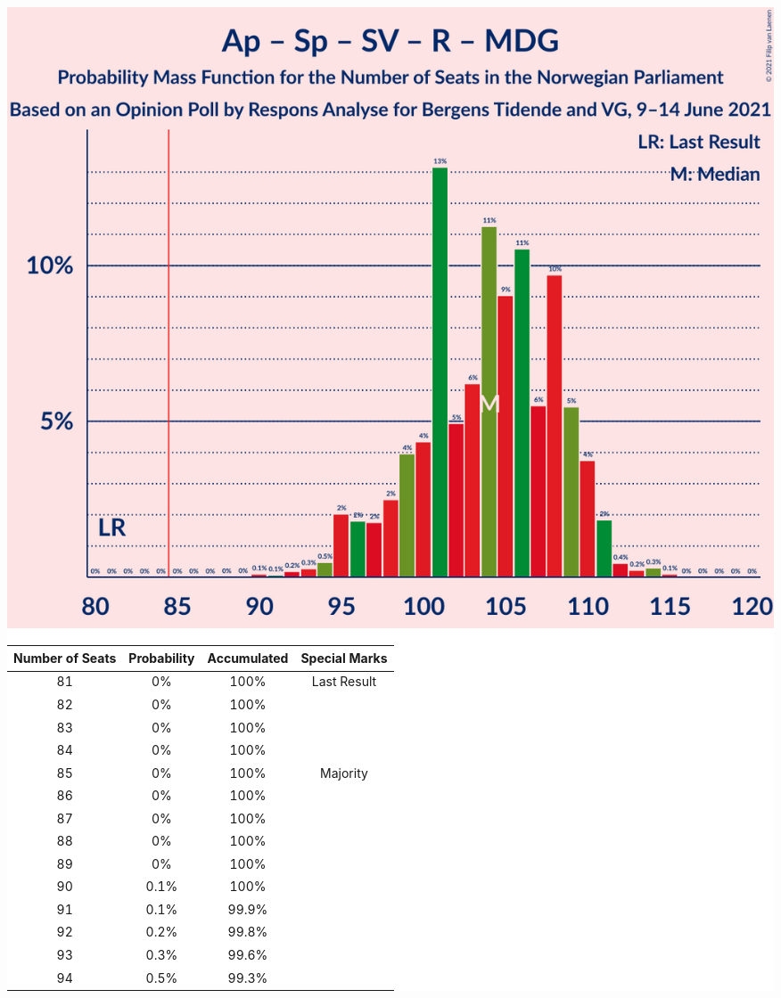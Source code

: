 ![Graph with seats probability mass function not yet produced](2021-06-14-ResponsAnalyse-coalitions-seats-pmf-ap–sp–sv–r–mdg.png "Seats Probability Mass Function")

| Number of Seats | Probability | Accumulated | Special Marks |
|:---------------:|:-----------:|:-----------:|:-------------:|
| 81 | 0% | 100% | Last Result |
| 82 | 0% | 100% |  |
| 83 | 0% | 100% |  |
| 84 | 0% | 100% |  |
| 85 | 0% | 100% | Majority |
| 86 | 0% | 100% |  |
| 87 | 0% | 100% |  |
| 88 | 0% | 100% |  |
| 89 | 0% | 100% |  |
| 90 | 0.1% | 100% |  |
| 91 | 0.1% | 99.9% |  |
| 92 | 0.2% | 99.8% |  |
| 93 | 0.3% | 99.6% |  |
| 94 | 0.5% | 99.3% |  |